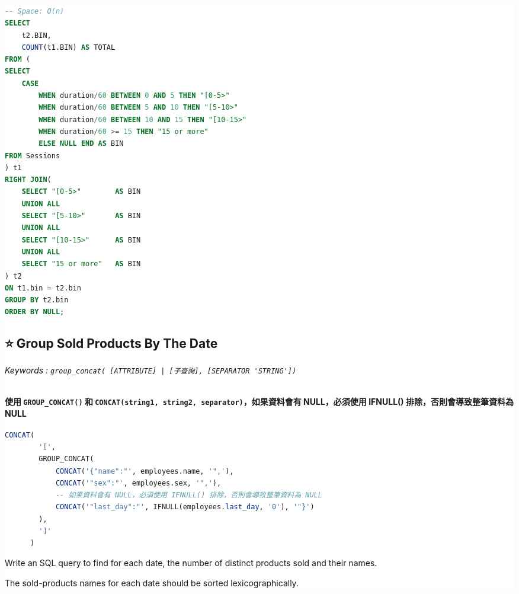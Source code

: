 ```sql
-- Space: O(n)
SELECT
    t2.BIN,
    COUNT(t1.BIN) AS TOTAL
FROM (
SELECT
    CASE 
        WHEN duration/60 BETWEEN 0 AND 5 THEN "[0-5>"
        WHEN duration/60 BETWEEN 5 AND 10 THEN "[5-10>"
        WHEN duration/60 BETWEEN 10 AND 15 THEN "[10-15>"
        WHEN duration/60 >= 15 THEN "15 or more" 
        ELSE NULL END AS BIN
FROM Sessions
) t1 
RIGHT JOIN(
    SELECT "[0-5>"        AS BIN
    UNION ALL
    SELECT "[5-10>"       AS BIN
    UNION ALL
    SELECT "[10-15>"      AS BIN
    UNION ALL
    SELECT "15 or more"   AS BIN
) t2
ON t1.bin = t2.bin
GROUP BY t2.bin
ORDER BY NULL;
```
## :star: Group Sold Products By The Date 

###### Keywords : `group_concat( [ATTRIBUTE] | [子查詢], [SEPARATOR 'STRING'])`

**使用 `GROUP_CONCAT()` 和 `CONCAT(string1, string2, separator)`，如果資料會有 NULL，必須使用 IFNULL() 排除，否則會導致整筆資料為 NULL**
```sql
CONCAT(
        '[',
        GROUP_CONCAT(
            CONCAT('{"name":"', employees.name, '",'),
            CONCAT('"sex":"', employees.sex, '",'),
            -- 如果資料會有 NULL，必須使用 IFNULL() 排除，否則會導致整筆資料為 NULL
            CONCAT('"last_day":"', IFNULL(employees.last_day, '0'), '"}')
        ),
        ']'
      )
```


Write an SQL query to find for each date, the number of distinct products sold and their names.   

The sold-products names for each date should be sorted lexicographically.   
